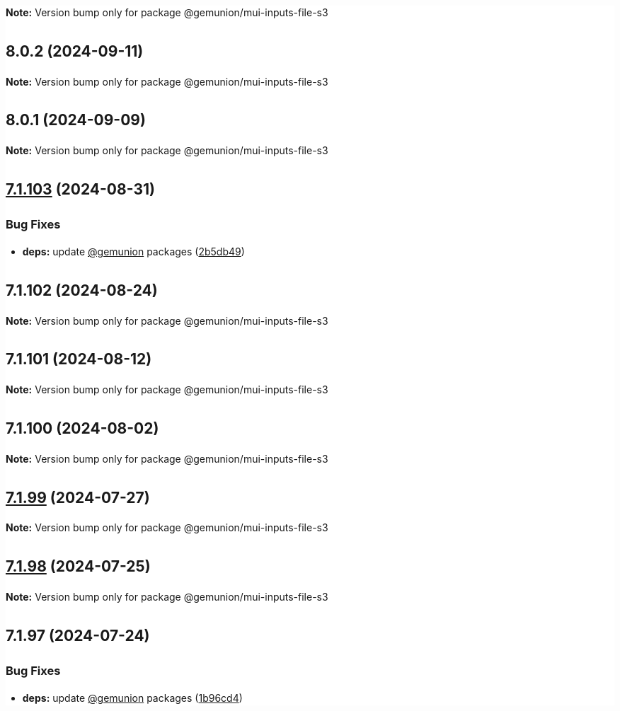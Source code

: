 **Note:** Version bump only for package @gemunion/mui-inputs-file-s3

## 8.0.2 (2024-09-11)

**Note:** Version bump only for package @gemunion/mui-inputs-file-s3

## 8.0.1 (2024-09-09)

**Note:** Version bump only for package @gemunion/mui-inputs-file-s3

## [7.1.103](https://github.com/ethberry/mui-packages/compare/@gemunion/mui-inputs-file-s3@7.1.102...@gemunion/mui-inputs-file-s3@7.1.103) (2024-08-31)

### Bug Fixes

- **deps:** update [@gemunion](https://github.com/gemunion) packages ([2b5db49](https://github.com/ethberry/mui-packages/commit/2b5db495571f55a25c66c14ca755417806e41043))

## 7.1.102 (2024-08-24)

**Note:** Version bump only for package @gemunion/mui-inputs-file-s3

## 7.1.101 (2024-08-12)

**Note:** Version bump only for package @gemunion/mui-inputs-file-s3

## 7.1.100 (2024-08-02)

**Note:** Version bump only for package @gemunion/mui-inputs-file-s3

## [7.1.99](https://github.com/ethberry/mui-packages/compare/@gemunion/mui-inputs-file-s3@7.1.97...@gemunion/mui-inputs-file-s3@7.1.99) (2024-07-27)

**Note:** Version bump only for package @gemunion/mui-inputs-file-s3

## [7.1.98](https://github.com/ethberry/mui-packages/compare/@gemunion/mui-inputs-file-s3@7.1.97...@gemunion/mui-inputs-file-s3@7.1.98) (2024-07-25)

**Note:** Version bump only for package @gemunion/mui-inputs-file-s3

## 7.1.97 (2024-07-24)

### Bug Fixes

- **deps:** update [@gemunion](https://github.com/gemunion) packages ([1b96cd4](https://github.com/ethberry/mui-packages/commit/1b96cd40c803d61833a0791beff19b5166fcbc4b))

